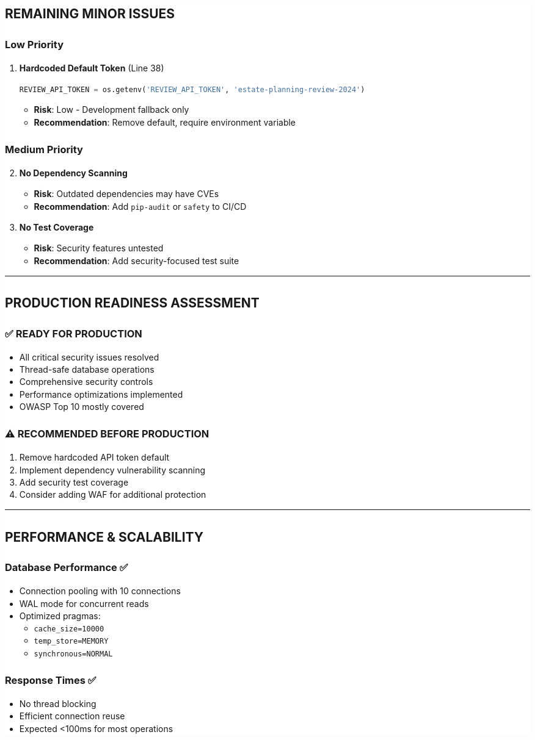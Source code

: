 
## REMAINING MINOR ISSUES

### Low Priority
1. **Hardcoded Default Token** (Line 38)
   ```python
   REVIEW_API_TOKEN = os.getenv('REVIEW_API_TOKEN', 'estate-planning-review-2024')
   ```
   - **Risk**: Low - Development fallback only
   - **Recommendation**: Remove default, require environment variable

### Medium Priority
2. **No Dependency Scanning**
   - **Risk**: Outdated dependencies may have CVEs
   - **Recommendation**: Add `pip-audit` or `safety` to CI/CD

3. **No Test Coverage**
   - **Risk**: Security features untested
   - **Recommendation**: Add security-focused test suite

---

## PRODUCTION READINESS ASSESSMENT

### ✅ READY FOR PRODUCTION
- All critical security issues resolved
- Thread-safe database operations
- Comprehensive security controls
- Performance optimizations implemented
- OWASP Top 10 mostly covered

### ⚠️ RECOMMENDED BEFORE PRODUCTION
1. Remove hardcoded API token default
2. Implement dependency vulnerability scanning
3. Add security test coverage
4. Consider adding WAF for additional protection

---

## PERFORMANCE & SCALABILITY

### Database Performance ✅
- Connection pooling with 10 connections
- WAL mode for concurrent reads
- Optimized pragmas:
  - `cache_size=10000`
  - `temp_store=MEMORY`
  - `synchronous=NORMAL`

### Response Times ✅
- No thread blocking
- Efficient connection reuse
- Expected <100ms for most operations
